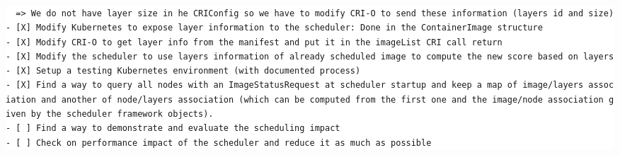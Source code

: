 ```
  => We do not have layer size in he CRIConfig so we have to modify CRI-O to send these information (layers id and size)
- [X] Modify Kubernetes to expose layer information to the scheduler: Done in the ContainerImage structure
- [X] Modify CRI-O to get layer info from the manifest and put it in the imageList CRI call return
- [X] Modify the scheduler to use layers information of already scheduled image to compute the new score based on layers
- [X] Setup a testing Kubernetes environment (with documented process)
- [X] Find a way to query all nodes with an ImageStatusRequest at scheduler startup and keep a map of image/layers association and another of node/layers association (which can be computed from the first one and the image/node association given by the scheduler framework objects).
- [ ] Find a way to demonstrate and evaluate the scheduling impact
- [ ] Check on performance impact of the scheduler and reduce it as much as possible
